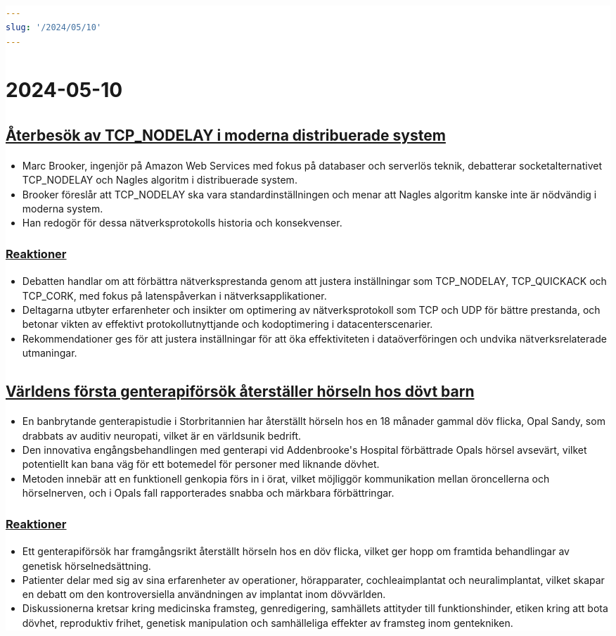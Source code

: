 ```yaml
---
slug: '/2024/05/10'
---
```


# 2024-05-10

## [Återbesök av TCP_NODELAY i moderna distribuerade system](https://brooker.co.za/blog/2024/05/09/nagle.html)

- Marc Brooker, ingenjör på Amazon Web Services med fokus på databaser och serverlös teknik, debatterar socketalternativet TCP_NODELAY och Nagles algoritm i distribuerade system.
- Brooker föreslår att TCP_NODELAY ska vara standardinställningen och menar att Nagles algoritm kanske inte är nödvändig i moderna system.
- Han redogör för dessa nätverksprotokolls historia och konsekvenser.

### [Reaktioner](https://news.ycombinator.com/item?id=40310896)

- Debatten handlar om att förbättra nätverksprestanda genom att justera inställningar som TCP_NODELAY, TCP_QUICKACK och TCP_CORK, med fokus på latenspåverkan i nätverksapplikationer.
- Deltagarna utbyter erfarenheter och insikter om optimering av nätverksprotokoll som TCP och UDP för bättre prestanda, och betonar vikten av effektivt protokollutnyttjande och kodoptimering i datacenterscenarier.
- Rekommendationer ges för att justera inställningar för att öka effektiviteten i dataöverföringen och undvika nätverksrelaterade utmaningar.

## [Världens första genterapiförsök återställer hörseln hos dövt barn](https://www.independent.co.uk/news/health/deaf-cure-girl-gene-therapy-b2541735.html)

- En banbrytande genterapistudie i Storbritannien har återställt hörseln hos en 18 månader gammal döv flicka, Opal Sandy, som drabbats av auditiv neuropati, vilket är en världsunik bedrift.
- Den innovativa engångsbehandlingen med genterapi vid Addenbrooke's Hospital förbättrade Opals hörsel avsevärt, vilket potentiellt kan bana väg för ett botemedel för personer med liknande dövhet.
- Metoden innebär att en funktionell genkopia förs in i örat, vilket möjliggör kommunikation mellan öroncellerna och hörselnerven, och i Opals fall rapporterades snabba och märkbara förbättringar.

### [Reaktioner](https://news.ycombinator.com/item?id=40307138)

- Ett genterapiförsök har framgångsrikt återställt hörseln hos en döv flicka, vilket ger hopp om framtida behandlingar av genetisk hörselnedsättning.
- Patienter delar med sig av sina erfarenheter av operationer, hörapparater, cochleaimplantat och neuralimplantat, vilket skapar en debatt om den kontroversiella användningen av implantat inom dövvärlden.
- Diskussionerna kretsar kring medicinska framsteg, genredigering, samhällets attityder till funktionshinder, etiken kring att bota dövhet, reproduktiv frihet, genetisk manipulation och samhälleliga effekter av framsteg inom gentekniken.

